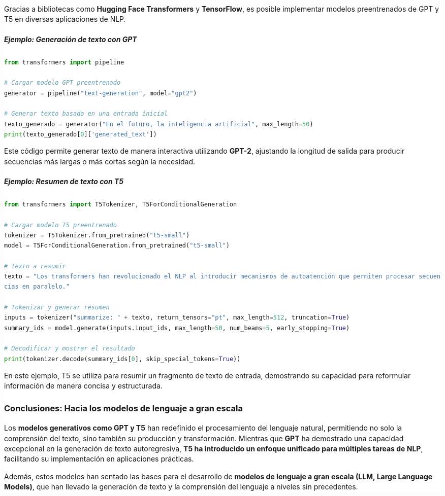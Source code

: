 Gracias a bibliotecas como **Hugging Face Transformers** y **TensorFlow**, es posible implementar modelos preentrenados de GPT y T5 en diversas aplicaciones de NLP.

##### **Ejemplo: Generación de texto con GPT**

```python
from transformers import pipeline

# Cargar modelo GPT preentrenado
generator = pipeline("text-generation", model="gpt2")

# Generar texto basado en una entrada inicial
texto_generado = generator("En el futuro, la inteligencia artificial", max_length=50)
print(texto_generado[0]['generated_text'])
```

Este código permite generar texto de manera interactiva utilizando **GPT-2**, ajustando la longitud de salida para producir secuencias más largas o más cortas según la necesidad.

##### **Ejemplo: Resumen de texto con T5**

```python
from transformers import T5Tokenizer, T5ForConditionalGeneration

# Cargar modelo T5 preentrenado
tokenizer = T5Tokenizer.from_pretrained("t5-small")
model = T5ForConditionalGeneration.from_pretrained("t5-small")

# Texto a resumir
texto = "Los transformers han revolucionado el NLP al introducir mecanismos de autoatención que permiten procesar secuencias en paralelo."

# Tokenizar y generar resumen
inputs = tokenizer("summarize: " + texto, return_tensors="pt", max_length=512, truncation=True)
summary_ids = model.generate(inputs.input_ids, max_length=50, num_beams=5, early_stopping=True)

# Decodificar y mostrar el resultado
print(tokenizer.decode(summary_ids[0], skip_special_tokens=True))
```

En este ejemplo, T5 se utiliza para resumir un fragmento de texto de entrada, demostrando su capacidad para reformular información de manera concisa y estructurada.

### **Conclusiones: Hacia los modelos de lenguaje a gran escala**

Los **modelos generativos como GPT y T5** han redefinido el procesamiento del lenguaje natural, permitiendo no solo la comprensión del texto, sino también su producción y transformación. Mientras que **GPT** ha demostrado una capacidad excepcional en la generación de texto autoregresiva, **T5 ha introducido un enfoque unificado para múltiples tareas de NLP**, facilitando su implementación en aplicaciones prácticas.

Además, estos modelos han sentado las bases para el desarrollo de **modelos de lenguaje a gran escala (LLM, Large Language Models)**, que han llevado la generación de texto y la comprensión del lenguaje a niveles sin precedentes.
